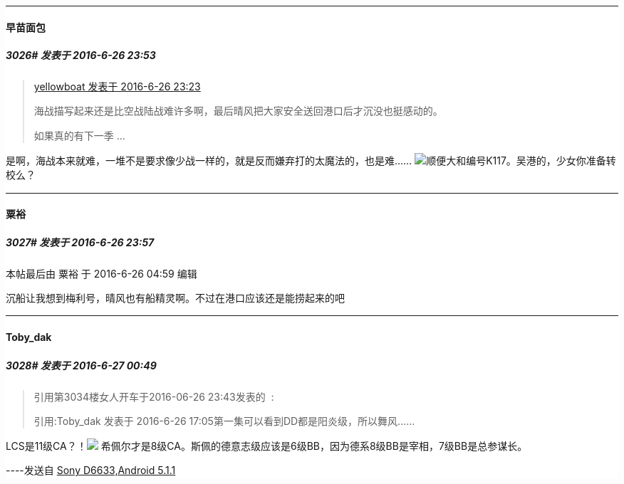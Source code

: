 





*****

####  早苗面包  
##### 3026#       发表于 2016-6-26 23:53



<blockquote><a href="httphttps://bbs.saraba1st.com/2b/forum.php?mod=redirect&amp;goto=findpost&amp;pid=32775834&amp;ptid=1148786" target="_blank">yellowboat 发表于 2016-6-26 23:23</a>

海战描写起来还是比空战陆战难许多啊，最后晴风把大家安全送回港口后才沉没也挺感动的。


如果真的有下一季 ...</blockquote>
是啊，海战本来就难，一堆不是要求像少战一样的，就是反而嫌弃打的太魔法的，也是难……
<img src="https://static.saraba1st.com/image/smiley/face/161.jpg" referrerpolicy="no-referrer">顺便大和编号K117。吴港的，少女你准备转校么？







*****

####  粟裕  
##### 3027#       发表于 2016-6-26 23:57



 本帖最后由 粟裕 于 2016-6-26 04:59 编辑 

沉船让我想到梅利号，晴风也有船精灵啊。不过在港口应该还是能捞起来的吧







*****

####  Toby_dak  
##### 3028#       发表于 2016-6-27 00:49



<blockquote>引用第3034楼女人开车于2016-06-26 23:43发表的  :

引用:Toby_dak 发表于 2016-6-26 17:05第一集可以看到DD都是阳炎级，所以舞风......</blockquote>
LCS是11级CA？！<img src="https://static.saraba1st.com/image/smiley/face/11.gif" referrerpolicy="no-referrer">
希佩尔才是8级CA。斯佩的德意志级应该是6级BB，因为德系8级BB是宰相，7级BB是总参谋长。


----发送自 [Sony D6633,Android 5.1.1](http://stage1.5j4m.com/?1.19)





